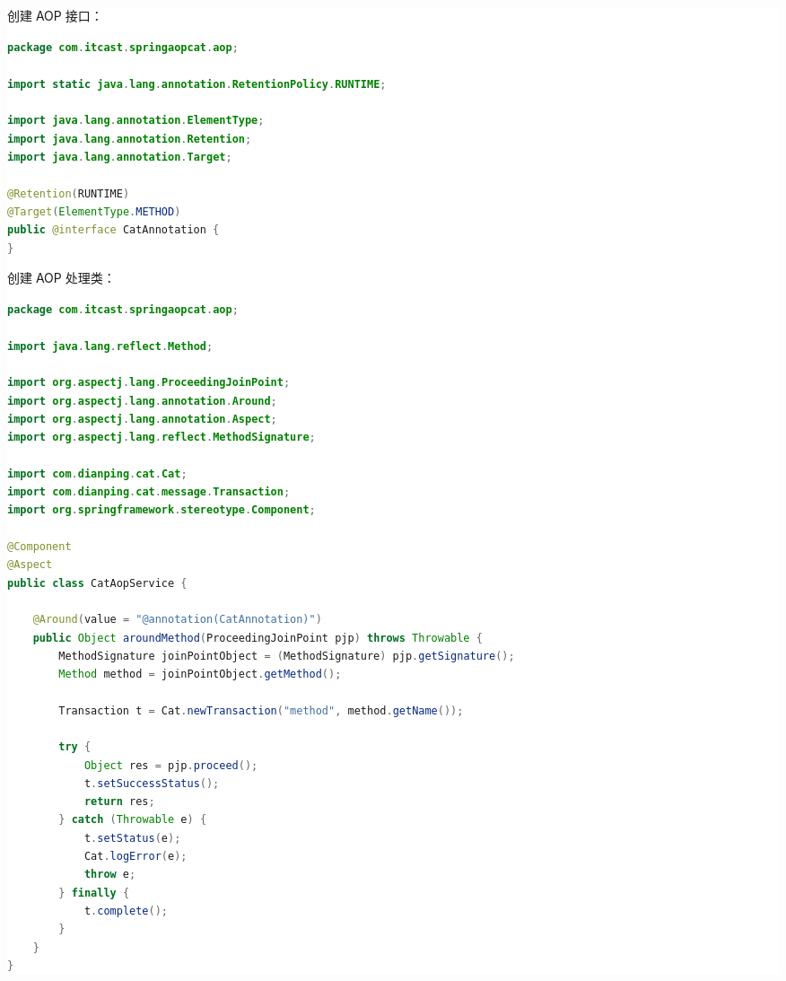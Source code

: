 创建 AOP 接口：

```java
package com.itcast.springaopcat.aop;

import static java.lang.annotation.RetentionPolicy.RUNTIME;

import java.lang.annotation.ElementType;
import java.lang.annotation.Retention;
import java.lang.annotation.Target;

@Retention(RUNTIME)
@Target(ElementType.METHOD)
public @interface CatAnnotation {
}
```

创建 AOP 处理类：

```java
package com.itcast.springaopcat.aop;

import java.lang.reflect.Method;

import org.aspectj.lang.ProceedingJoinPoint;
import org.aspectj.lang.annotation.Around;
import org.aspectj.lang.annotation.Aspect;
import org.aspectj.lang.reflect.MethodSignature;

import com.dianping.cat.Cat;
import com.dianping.cat.message.Transaction;
import org.springframework.stereotype.Component;

@Component
@Aspect
public class CatAopService {

    @Around(value = "@annotation(CatAnnotation)")
    public Object aroundMethod(ProceedingJoinPoint pjp) throws Throwable {
        MethodSignature joinPointObject = (MethodSignature) pjp.getSignature();
        Method method = joinPointObject.getMethod();

        Transaction t = Cat.newTransaction("method", method.getName());

        try {
            Object res = pjp.proceed();
            t.setSuccessStatus();
            return res;
        } catch (Throwable e) {
            t.setStatus(e);
            Cat.logError(e);
            throw e;
        } finally {
            t.complete();
        }
    }
}
```
